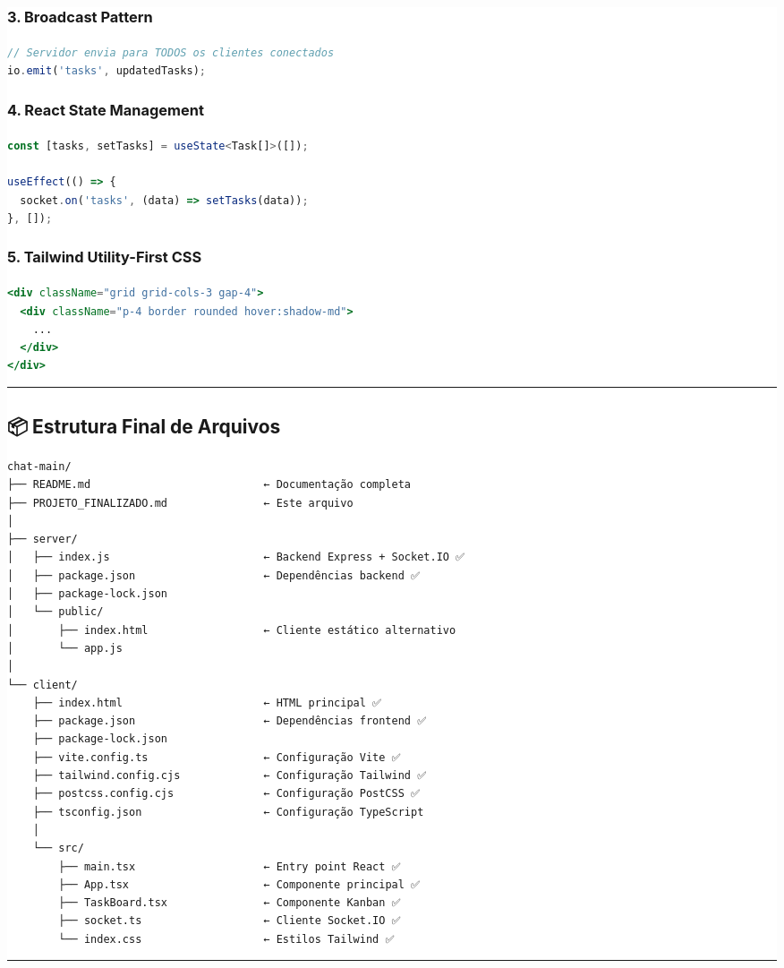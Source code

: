 ### 3. Broadcast Pattern
```javascript
// Servidor envia para TODOS os clientes conectados
io.emit('tasks', updatedTasks);
```

### 4. React State Management
```typescript
const [tasks, setTasks] = useState<Task[]>([]);

useEffect(() => {
  socket.on('tasks', (data) => setTasks(data));
}, []);
```

### 5. Tailwind Utility-First CSS
```jsx
<div className="grid grid-cols-3 gap-4">
  <div className="p-4 border rounded hover:shadow-md">
    ...
  </div>
</div>
```

---

## 📦 Estrutura Final de Arquivos

```
chat-main/
├── README.md                           ← Documentação completa
├── PROJETO_FINALIZADO.md               ← Este arquivo
│
├── server/
│   ├── index.js                        ← Backend Express + Socket.IO ✅
│   ├── package.json                    ← Dependências backend ✅
│   ├── package-lock.json
│   └── public/
│       ├── index.html                  ← Cliente estático alternativo
│       └── app.js
│
└── client/
    ├── index.html                      ← HTML principal ✅
    ├── package.json                    ← Dependências frontend ✅
    ├── package-lock.json
    ├── vite.config.ts                  ← Configuração Vite ✅
    ├── tailwind.config.cjs             ← Configuração Tailwind ✅
    ├── postcss.config.cjs              ← Configuração PostCSS ✅
    ├── tsconfig.json                   ← Configuração TypeScript
    │
    └── src/
        ├── main.tsx                    ← Entry point React ✅
        ├── App.tsx                     ← Componente principal ✅
        ├── TaskBoard.tsx               ← Componente Kanban ✅
        ├── socket.ts                   ← Cliente Socket.IO ✅
        └── index.css                   ← Estilos Tailwind ✅
```

---